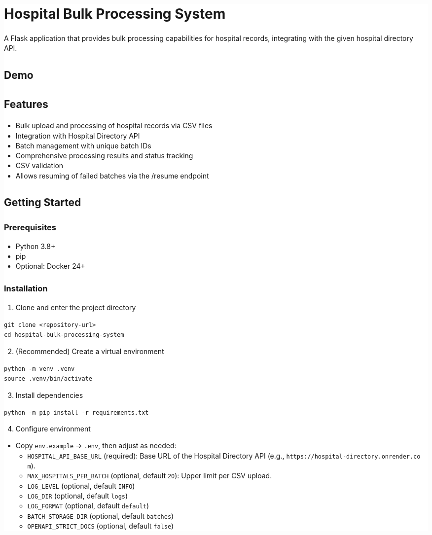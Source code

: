 # Hospital Bulk Processing System

A Flask application that provides bulk processing capabilities for hospital records, integrating with the given hospital directory API.

## Demo

<video src="docs/demo.mov" controls>
  Your browser does not support the video tag. You can download the video here: docs/demo.mov
</video>


## Features

- Bulk upload and processing of hospital records via CSV files
- Integration with Hospital Directory API
- Batch management with unique batch IDs
- Comprehensive processing results and status tracking
- CSV validation
- Allows resuming of failed batches via the /resume endpoint

## Getting Started
 
### Prerequisites

- Python 3.8+
- pip
- Optional: Docker 24+

### Installation

1) Clone and enter the project directory
```
git clone <repository-url>
cd hospital-bulk-processing-system
```

2) (Recommended) Create a virtual environment
```
python -m venv .venv
source .venv/bin/activate
```

3) Install dependencies
```
python -m pip install -r requirements.txt
```

4) Configure environment
- Copy `env.example` → `.env`, then adjust as needed:
  - `HOSPITAL_API_BASE_URL` (required): Base URL of the Hospital Directory API (e.g., `https://hospital-directory.onrender.com`).
  - `MAX_HOSPITALS_PER_BATCH` (optional, default `20`): Upper limit per CSV upload.
  - `LOG_LEVEL` (optional, default `INFO`)
  - `LOG_DIR` (optional, default `logs`)
  - `LOG_FORMAT` (optional, default `default`)
  - `BATCH_STORAGE_DIR` (optional, default `batches`)
  - `OPENAPI_STRICT_DOCS` (optional, default `false`)
